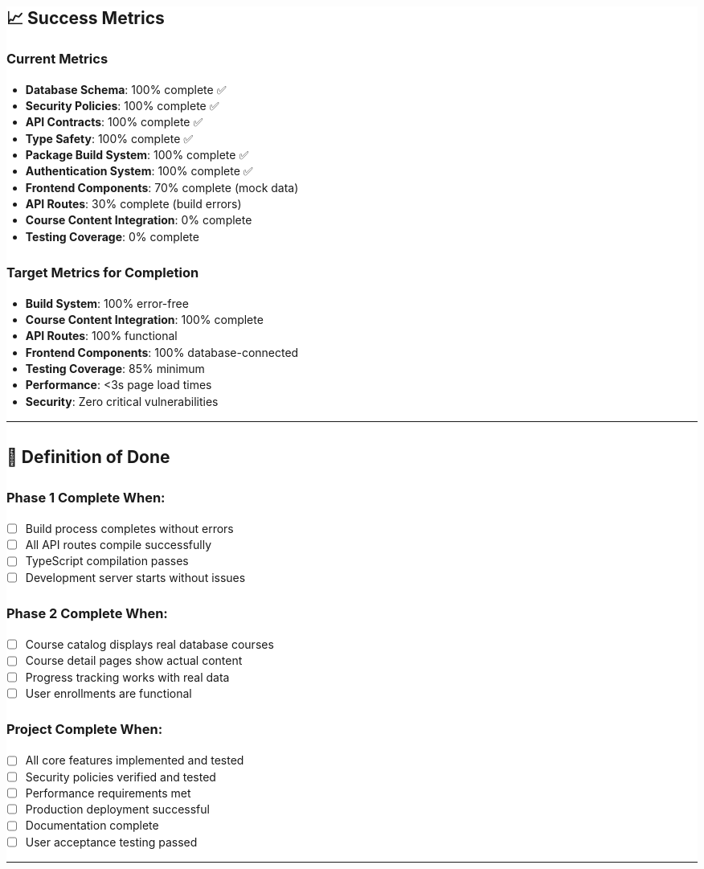 
## 📈 Success Metrics

### Current Metrics

- **Database Schema**: 100% complete ✅
- **Security Policies**: 100% complete ✅
- **API Contracts**: 100% complete ✅
- **Type Safety**: 100% complete ✅
- **Package Build System**: 100% complete ✅
- **Authentication System**: 100% complete ✅
- **Frontend Components**: 70% complete (mock data)
- **API Routes**: 30% complete (build errors)
- **Course Content Integration**: 0% complete
- **Testing Coverage**: 0% complete

### Target Metrics for Completion

- **Build System**: 100% error-free
- **Course Content Integration**: 100% complete
- **API Routes**: 100% functional
- **Frontend Components**: 100% database-connected
- **Testing Coverage**: 85% minimum
- **Performance**: <3s page load times
- **Security**: Zero critical vulnerabilities

---

## 🎯 Definition of Done

### Phase 1 Complete When:

- [ ] Build process completes without errors
- [ ] All API routes compile successfully
- [ ] TypeScript compilation passes
- [ ] Development server starts without issues

### Phase 2 Complete When:

- [ ] Course catalog displays real database courses
- [ ] Course detail pages show actual content
- [ ] Progress tracking works with real data
- [ ] User enrollments are functional

### Project Complete When:

- [ ] All core features implemented and tested
- [ ] Security policies verified and tested
- [ ] Performance requirements met
- [ ] Production deployment successful
- [ ] Documentation complete
- [ ] User acceptance testing passed

---